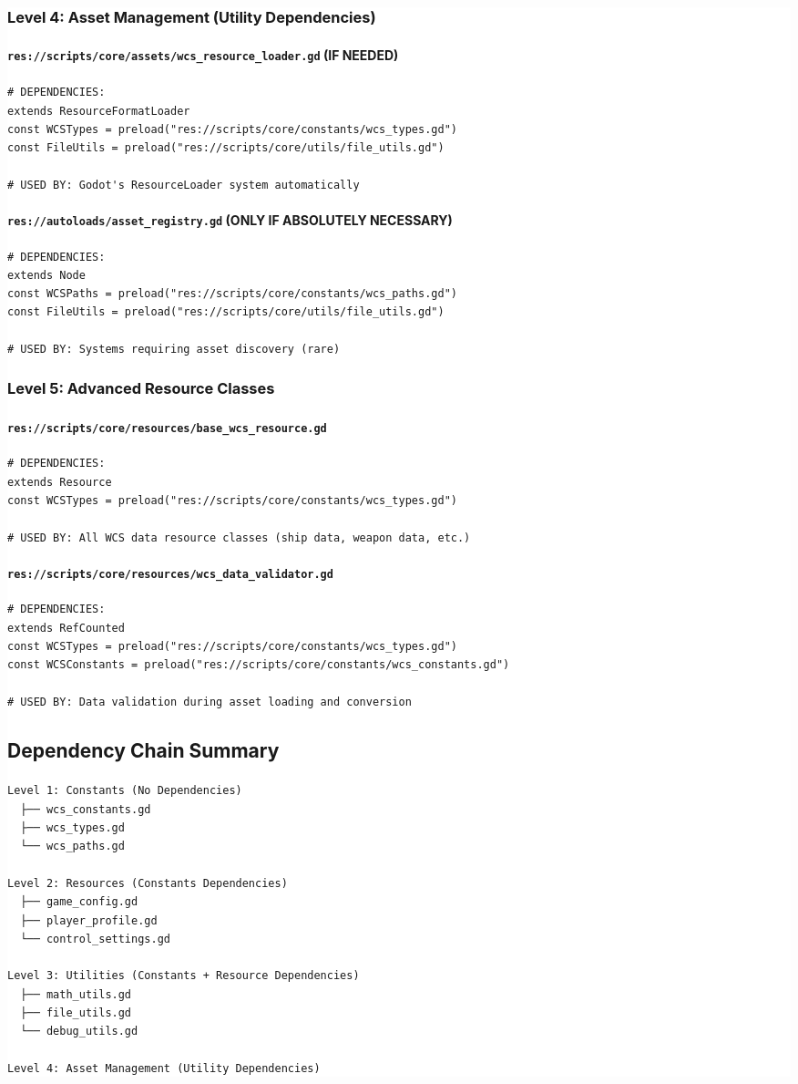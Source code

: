 ### Level 4: Asset Management (Utility Dependencies)

#### `res://scripts/core/assets/wcs_resource_loader.gd` (IF NEEDED)
```gdscript
# DEPENDENCIES:
extends ResourceFormatLoader
const WCSTypes = preload("res://scripts/core/constants/wcs_types.gd")
const FileUtils = preload("res://scripts/core/utils/file_utils.gd")

# USED BY: Godot's ResourceLoader system automatically
```

#### `res://autoloads/asset_registry.gd` (ONLY IF ABSOLUTELY NECESSARY)
```gdscript
# DEPENDENCIES:
extends Node
const WCSPaths = preload("res://scripts/core/constants/wcs_paths.gd")
const FileUtils = preload("res://scripts/core/utils/file_utils.gd")

# USED BY: Systems requiring asset discovery (rare)
```

### Level 5: Advanced Resource Classes

#### `res://scripts/core/resources/base_wcs_resource.gd`
```gdscript
# DEPENDENCIES:
extends Resource
const WCSTypes = preload("res://scripts/core/constants/wcs_types.gd")

# USED BY: All WCS data resource classes (ship data, weapon data, etc.)
```

#### `res://scripts/core/resources/wcs_data_validator.gd`
```gdscript
# DEPENDENCIES:
extends RefCounted
const WCSTypes = preload("res://scripts/core/constants/wcs_types.gd")
const WCSConstants = preload("res://scripts/core/constants/wcs_constants.gd")

# USED BY: Data validation during asset loading and conversion
```

## Dependency Chain Summary

```
Level 1: Constants (No Dependencies)
  ├── wcs_constants.gd
  ├── wcs_types.gd  
  └── wcs_paths.gd
  
Level 2: Resources (Constants Dependencies)
  ├── game_config.gd
  ├── player_profile.gd
  └── control_settings.gd
  
Level 3: Utilities (Constants + Resource Dependencies)
  ├── math_utils.gd
  ├── file_utils.gd
  └── debug_utils.gd
  
Level 4: Asset Management (Utility Dependencies) 
```